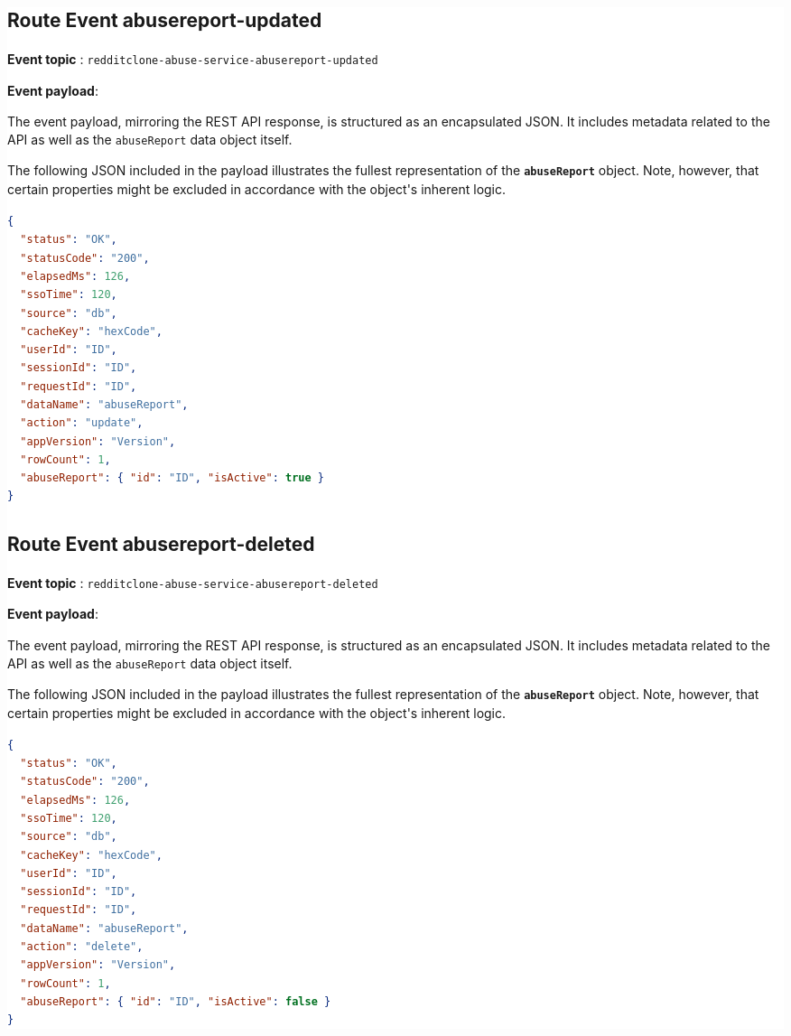 ## Route Event abusereport-updated

**Event topic** : `redditclone-abuse-service-abusereport-updated`

**Event payload**:

The event payload, mirroring the REST API response, is structured as an encapsulated JSON. It includes metadata related to the API as well as the `abuseReport` data object itself.

The following JSON included in the payload illustrates the fullest representation of the **`abuseReport`** object. Note, however, that certain properties might be excluded in accordance with the object's inherent logic.

```json
{
  "status": "OK",
  "statusCode": "200",
  "elapsedMs": 126,
  "ssoTime": 120,
  "source": "db",
  "cacheKey": "hexCode",
  "userId": "ID",
  "sessionId": "ID",
  "requestId": "ID",
  "dataName": "abuseReport",
  "action": "update",
  "appVersion": "Version",
  "rowCount": 1,
  "abuseReport": { "id": "ID", "isActive": true }
}
```

## Route Event abusereport-deleted

**Event topic** : `redditclone-abuse-service-abusereport-deleted`

**Event payload**:

The event payload, mirroring the REST API response, is structured as an encapsulated JSON. It includes metadata related to the API as well as the `abuseReport` data object itself.

The following JSON included in the payload illustrates the fullest representation of the **`abuseReport`** object. Note, however, that certain properties might be excluded in accordance with the object's inherent logic.

```json
{
  "status": "OK",
  "statusCode": "200",
  "elapsedMs": 126,
  "ssoTime": 120,
  "source": "db",
  "cacheKey": "hexCode",
  "userId": "ID",
  "sessionId": "ID",
  "requestId": "ID",
  "dataName": "abuseReport",
  "action": "delete",
  "appVersion": "Version",
  "rowCount": 1,
  "abuseReport": { "id": "ID", "isActive": false }
}
```
